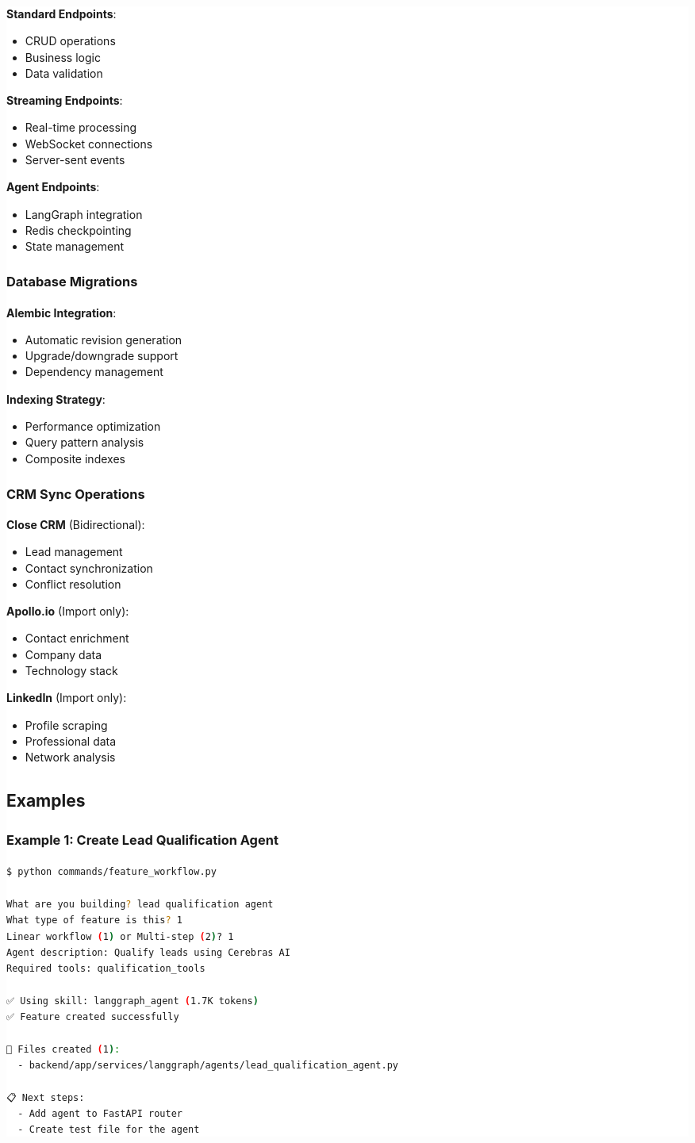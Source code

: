 **Standard Endpoints**:
- CRUD operations
- Business logic
- Data validation

**Streaming Endpoints**:
- Real-time processing
- WebSocket connections
- Server-sent events

**Agent Endpoints**:
- LangGraph integration
- Redis checkpointing
- State management

### Database Migrations

**Alembic Integration**:
- Automatic revision generation
- Upgrade/downgrade support
- Dependency management

**Indexing Strategy**:
- Performance optimization
- Query pattern analysis
- Composite indexes

### CRM Sync Operations

**Close CRM** (Bidirectional):
- Lead management
- Contact synchronization
- Conflict resolution

**Apollo.io** (Import only):
- Contact enrichment
- Company data
- Technology stack

**LinkedIn** (Import only):
- Profile scraping
- Professional data
- Network analysis

## Examples

### Example 1: Create Lead Qualification Agent

```bash
$ python commands/feature_workflow.py

What are you building? lead qualification agent
What type of feature is this? 1
Linear workflow (1) or Multi-step (2)? 1
Agent description: Qualify leads using Cerebras AI
Required tools: qualification_tools

✅ Using skill: langgraph_agent (1.7K tokens)
✅ Feature created successfully

📁 Files created (1):
  - backend/app/services/langgraph/agents/lead_qualification_agent.py

📋 Next steps:
  - Add agent to FastAPI router
  - Create test file for the agent
```